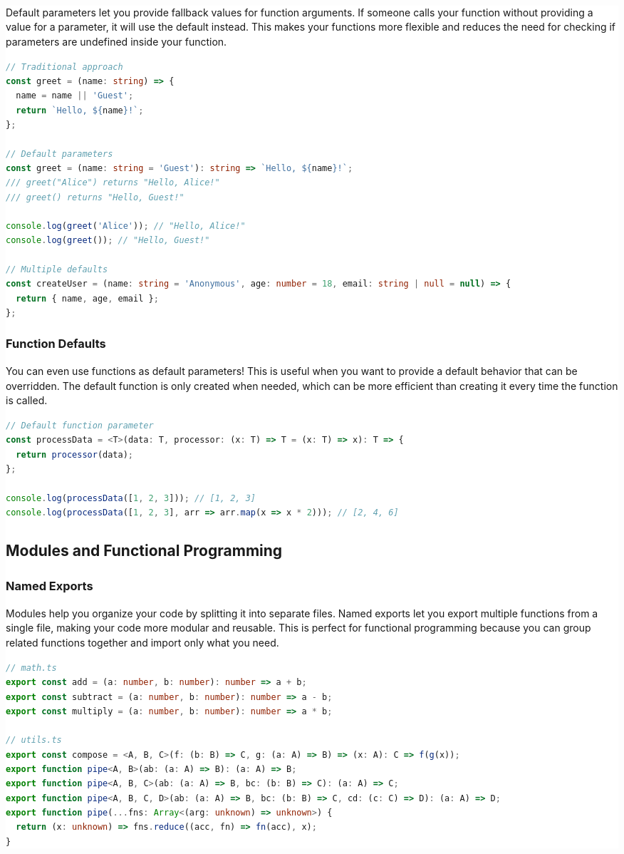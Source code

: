 Default parameters let you provide fallback values for function arguments. If someone calls your function without providing a value for a parameter, it will use the default instead. This makes your functions more flexible and reduces the need for checking if parameters are undefined inside your function.
```typescript
// Traditional approach
const greet = (name: string) => {
  name = name || 'Guest';
  return `Hello, ${name}!`;
};

// Default parameters
const greet = (name: string = 'Guest'): string => `Hello, ${name}!`;
/// greet("Alice") returns "Hello, Alice!"
/// greet() returns "Hello, Guest!"

console.log(greet('Alice')); // "Hello, Alice!"
console.log(greet()); // "Hello, Guest!"

// Multiple defaults
const createUser = (name: string = 'Anonymous', age: number = 18, email: string | null = null) => {
  return { name, age, email };
};
```

### Function Defaults

You can even use functions as default parameters! This is useful when you want to provide a default behavior that can be overridden. The default function is only created when needed, which can be more efficient than creating it every time the function is called.
```typescript
// Default function parameter
const processData = <T>(data: T, processor: (x: T) => T = (x: T) => x): T => {
  return processor(data);
};

console.log(processData([1, 2, 3])); // [1, 2, 3]
console.log(processData([1, 2, 3], arr => arr.map(x => x * 2))); // [2, 4, 6]
```

## Modules and Functional Programming

### Named Exports

Modules help you organize your code by splitting it into separate files. Named exports let you export multiple functions from a single file, making your code more modular and reusable. This is perfect for functional programming because you can group related functions together and import only what you need.
```typescript
// math.ts
export const add = (a: number, b: number): number => a + b;
export const subtract = (a: number, b: number): number => a - b;
export const multiply = (a: number, b: number): number => a * b;

// utils.ts
export const compose = <A, B, C>(f: (b: B) => C, g: (a: A) => B) => (x: A): C => f(g(x));
export function pipe<A, B>(ab: (a: A) => B): (a: A) => B;
export function pipe<A, B, C>(ab: (a: A) => B, bc: (b: B) => C): (a: A) => C;
export function pipe<A, B, C, D>(ab: (a: A) => B, bc: (b: B) => C, cd: (c: C) => D): (a: A) => D;
export function pipe(...fns: Array<(arg: unknown) => unknown>) {
  return (x: unknown) => fns.reduce((acc, fn) => fn(acc), x);
}
```
